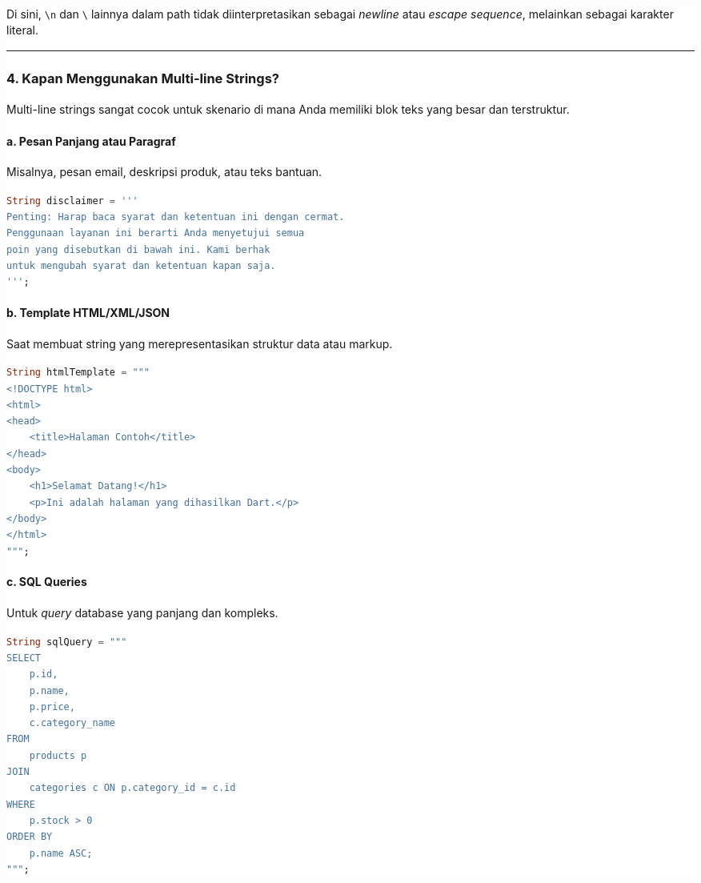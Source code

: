 Di sini, `\n` dan `\` lainnya dalam path tidak diinterpretasikan sebagai _newline_ atau _escape sequence_, melainkan sebagai karakter literal.

---

### 4\. Kapan Menggunakan Multi-line Strings?

Multi-line strings sangat cocok untuk skenario di mana Anda memiliki blok teks yang besar dan terstruktur.

#### a. Pesan Panjang atau Paragraf

Misalnya, pesan email, deskripsi produk, atau teks bantuan.

```dart
String disclaimer = '''
Penting: Harap baca syarat dan ketentuan ini dengan cermat.
Penggunaan layanan ini berarti Anda menyetujui semua
poin yang disebutkan di bawah ini. Kami berhak
untuk mengubah syarat dan ketentuan kapan saja.
''';
```

#### b. Template HTML/XML/JSON

Saat membuat string yang merepresentasikan struktur data atau markup.

```dart
String htmlTemplate = """
<!DOCTYPE html>
<html>
<head>
    <title>Halaman Contoh</title>
</head>
<body>
    <h1>Selamat Datang!</h1>
    <p>Ini adalah halaman yang dihasilkan Dart.</p>
</body>
</html>
""";
```

#### c. SQL Queries

Untuk _query_ database yang panjang dan kompleks.

```dart
String sqlQuery = """
SELECT
    p.id,
    p.name,
    p.price,
    c.category_name
FROM
    products p
JOIN
    categories c ON p.category_id = c.id
WHERE
    p.stock > 0
ORDER BY
    p.name ASC;
""";
```
